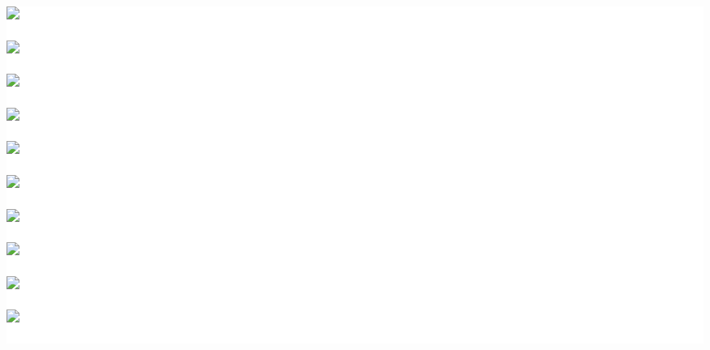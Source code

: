 <img aid="8275" class="zoom" data-cf-modified-c42b9c93794b205a4aa53fb9-="" file="data/attachment/forum/201307/19/094133tfjtlfyvvrravf5p.jpg" id="aimg_8275" inpost="1" onclick="" onmouseover="" src="http://www.flw.ph/data/attachment/forum/201307/19/094133tfjtlfyvvrravf5p.jpg" width="554" zoomfile="data/attachment/forum/201307/19/094133tfjtlfyvvrravf5p.jpg"/>


<br/>
<br/>

<img aid="8276" class="zoom" data-cf-modified-c42b9c93794b205a4aa53fb9-="" file="data/attachment/forum/201307/19/094134f5t45cscittittzp.jpg" id="aimg_8276" inpost="1" onclick="" onmouseover="" src="http://www.flw.ph/data/attachment/forum/201307/19/094134f5t45cscittittzp.jpg" width="600" zoomfile="data/attachment/forum/201307/19/094134f5t45cscittittzp.jpg"/>


<br/>
<br/>

<img aid="8277" class="zoom" data-cf-modified-c42b9c93794b205a4aa53fb9-="" file="data/attachment/forum/201307/19/094134d3056akqgo4zv3vz.jpg" id="aimg_8277" inpost="1" onclick="" onmouseover="" src="http://www.flw.ph/data/attachment/forum/201307/19/094134d3056akqgo4zv3vz.jpg" width="600" zoomfile="data/attachment/forum/201307/19/094134d3056akqgo4zv3vz.jpg"/>


<br/>
<br/>

<img aid="8278" class="zoom" data-cf-modified-c42b9c93794b205a4aa53fb9-="" file="data/attachment/forum/201307/19/094134c7kfrs76uj77ofb5.jpg" id="aimg_8278" inpost="1" onclick="" onmouseover="" src="http://www.flw.ph/data/attachment/forum/201307/19/094134c7kfrs76uj77ofb5.jpg" width="440" zoomfile="data/attachment/forum/201307/19/094134c7kfrs76uj77ofb5.jpg"/>


<br/>
<br/>

<img aid="8279" class="zoom" data-cf-modified-c42b9c93794b205a4aa53fb9-="" file="data/attachment/forum/201307/19/094135d8upft1sjylcbss6.jpg" id="aimg_8279" inpost="1" onclick="" onmouseover="" src="http://www.flw.ph/data/attachment/forum/201307/19/094135d8upft1sjylcbss6.jpg" width="440" zoomfile="data/attachment/forum/201307/19/094135d8upft1sjylcbss6.jpg"/>


<br/>
<br/>

<img aid="8280" class="zoom" data-cf-modified-c42b9c93794b205a4aa53fb9-="" file="data/attachment/forum/201307/19/094135qv6ygeiv4di4dlze.jpg" id="aimg_8280" inpost="1" onclick="" onmouseover="" src="http://www.flw.ph/data/attachment/forum/201307/19/094135qv6ygeiv4di4dlze.jpg" width="533" zoomfile="data/attachment/forum/201307/19/094135qv6ygeiv4di4dlze.jpg"/>


<br/>
<br/>

<img aid="8281" class="zoom" data-cf-modified-c42b9c93794b205a4aa53fb9-="" file="data/attachment/forum/201307/19/094136e4frryryevcf4fff.jpg" id="aimg_8281" inpost="1" onclick="" onmouseover="" src="http://www.flw.ph/data/attachment/forum/201307/19/094136e4frryryevcf4fff.jpg" width="400" zoomfile="data/attachment/forum/201307/19/094136e4frryryevcf4fff.jpg"/>


<br/>
<br/>

<img aid="8282" class="zoom" data-cf-modified-c42b9c93794b205a4aa53fb9-="" file="data/attachment/forum/201307/19/094136ipzylrvvv00zmyyy.jpg" id="aimg_8282" inpost="1" onclick="" onmouseover="" src="http://www.flw.ph/data/attachment/forum/201307/19/094136ipzylrvvv00zmyyy.jpg" width="600" zoomfile="data/attachment/forum/201307/19/094136ipzylrvvv00zmyyy.jpg"/>


<br/>
<br/>

<img aid="8283" class="zoom" data-cf-modified-c42b9c93794b205a4aa53fb9-="" file="data/attachment/forum/201307/19/094137ybc42iq4mk1vi4if.jpg" id="aimg_8283" inpost="1" onclick="" onmouseover="" src="http://www.flw.ph/data/attachment/forum/201307/19/094137ybc42iq4mk1vi4if.jpg" width="600" zoomfile="data/attachment/forum/201307/19/094137ybc42iq4mk1vi4if.jpg"/>


<br/>
<br/>

<img aid="8284" class="zoom" data-cf-modified-c42b9c93794b205a4aa53fb9-="" file="data/attachment/forum/201307/19/094138ola52lnc5ggkrvkl.jpg" id="aimg_8284" inpost="1" onclick="" onmouseover="" src="http://www.flw.ph/data/attachment/forum/201307/19/094138ola52lnc5ggkrvkl.jpg" width="500" zoomfile="data/attachment/forum/201307/19/094138ola52lnc5ggkrvkl.jpg"/>


<br/>
<br/>
